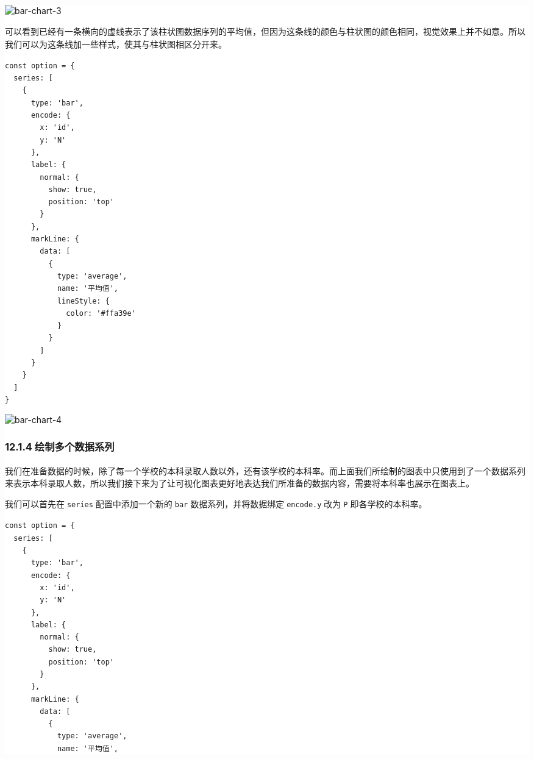 ![bar-chart-3](https://user-gold-cdn.xitu.io/2018/7/30/164eb683669a5eb4?w=600&h=400&f=png&s=20252)

可以看到已经有一条横向的虚线表示了该柱状图数据序列的平均值，但因为这条线的颜色与柱状图的颜色相同，视觉效果上并不如意。所以我们可以为这条线加一些样式，使其与柱状图相区分开来。

```
const option = {
  series: [
    {
      type: 'bar',
      encode: {
        x: 'id',
        y: 'N'
      },
      label: {
        normal: {
          show: true,
          position: 'top'
        }
      },
      markLine: {
        data: [
          {
            type: 'average',
            name: '平均值',
            lineStyle: {
              color: '#ffa39e'
            }
          }
        ]
      }
    }
  ]
}

```

![bar-chart-4](https://user-gold-cdn.xitu.io/2018/7/30/164eb6837de1ddff?w=600&h=400&f=png&s=19751)

### 12.1.4 绘制多个数据系列

我们在准备数据的时候，除了每一个学校的本科录取人数以外，还有该学校的本科率。而上面我们所绘制的图表中只使用到了一个数据系列来表示本科录取人数，所以我们接下来为了让可视化图表更好地表达我们所准备的数据内容，需要将本科率也展示在图表上。

我们可以首先在 `series` 配置中添加一个新的 `bar` 数据系列，并将数据绑定 `encode.y` 改为 `P` 即各学校的本科率。

```
const option = {
  series: [
    {
      type: 'bar',
      encode: {
        x: 'id',
        y: 'N'
      },
      label: {
        normal: {
          show: true,
          position: 'top'
        }
      },
      markLine: {
        data: [
          {
            type: 'average',
            name: '平均值',
```